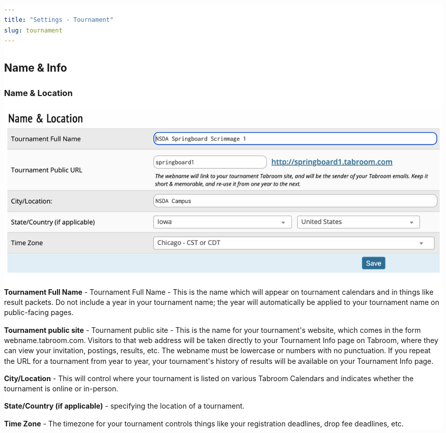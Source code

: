 ```yaml
---
title: "Settings - Tournament"
slug: tournament
---
```


## Name & Info

### Name & Location

<img src="/screenshots/Settings_-_Tournament_-_Name_and_Info_-_Name_&_Location.png" title="Settings_-_Tournament_-_Name_and_Info_-_Name_&_Location.png" />

**Tournament Full Name** - Tournament Full Name - This is the name which
will appear on tournament calendars and in things like result packets.
Do not include a year in your tournament name; the year will
automatically be applied to your tournament name on public-facing pages.

**Tournament public site** - Tournament public site - This is the name
for your tournament's website, which comes in the form
webname.tabroom.com. Visitors to that web address will be taken
directly to your Tournament Info page on Tabroom, where they can view
your invitation, postings, results, etc. The webname must be lowercase
or numbers with no punctuation. If you repeat the URL for a tournament
from year to year, your tournament's history of results will be
available on your Tournament Info page.

**City/Location** - This will control where your tournament is listed on
various Tabroom Calendars and indicates whether
the tournament is online or in-person.

**State/Country (if applicable)** - specifying the location of a
tournament.

**Time Zone** - The timezone for your tournament controls things like
your registration deadlines, drop fee deadlines, etc.
